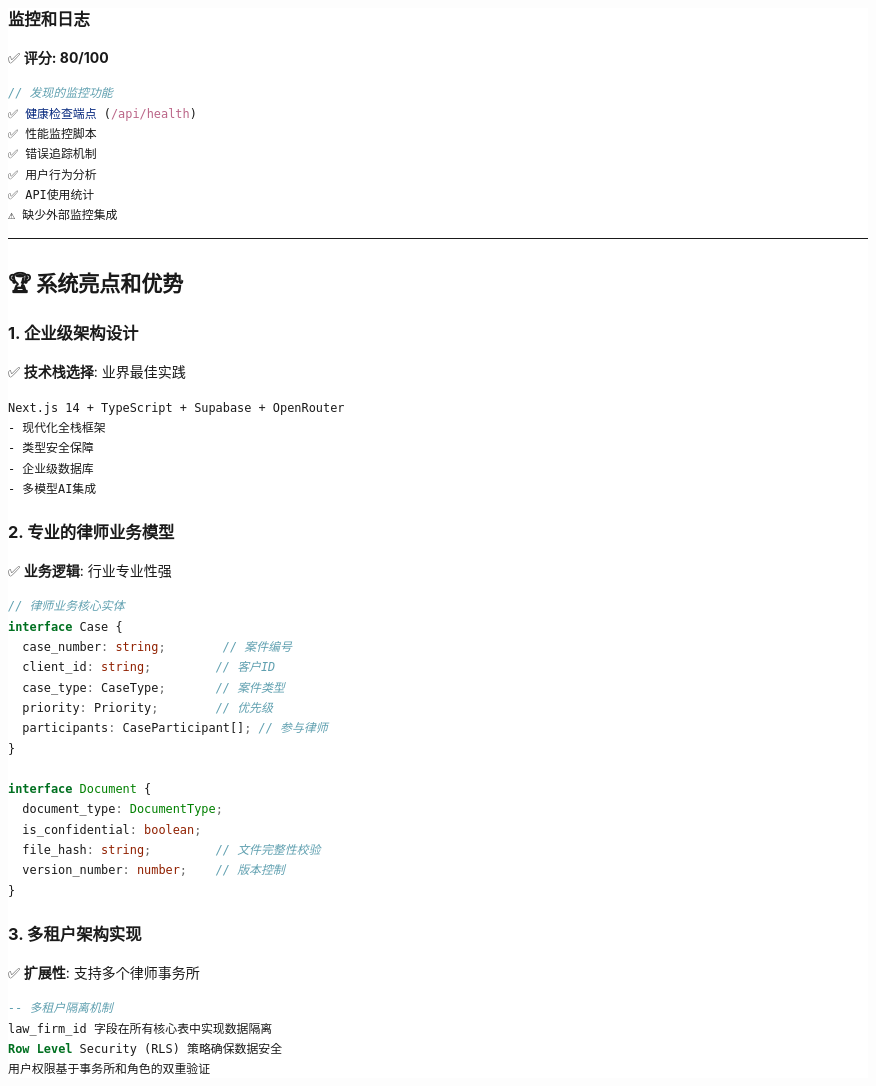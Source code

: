 ### 监控和日志
✅ **评分: 80/100**

```typescript
// 发现的监控功能
✅ 健康检查端点 (/api/health)
✅ 性能监控脚本
✅ 错误追踪机制
✅ 用户行为分析
✅ API使用统计
⚠️ 缺少外部监控集成
```

---

## 🏆 系统亮点和优势

### 1. 企业级架构设计
✅ **技术栈选择**: 业界最佳实践
```
Next.js 14 + TypeScript + Supabase + OpenRouter
- 现代化全栈框架
- 类型安全保障
- 企业级数据库
- 多模型AI集成
```

### 2. 专业的律师业务模型
✅ **业务逻辑**: 行业专业性强
```typescript
// 律师业务核心实体
interface Case {
  case_number: string;        // 案件编号
  client_id: string;         // 客户ID  
  case_type: CaseType;       // 案件类型
  priority: Priority;        // 优先级
  participants: CaseParticipant[]; // 参与律师
}

interface Document {
  document_type: DocumentType;
  is_confidential: boolean;
  file_hash: string;         // 文件完整性校验
  version_number: number;    // 版本控制
}
```

### 3. 多租户架构实现
✅ **扩展性**: 支持多个律师事务所
```sql
-- 多租户隔离机制
law_firm_id 字段在所有核心表中实现数据隔离
Row Level Security (RLS) 策略确保数据安全
用户权限基于事务所和角色的双重验证
```
